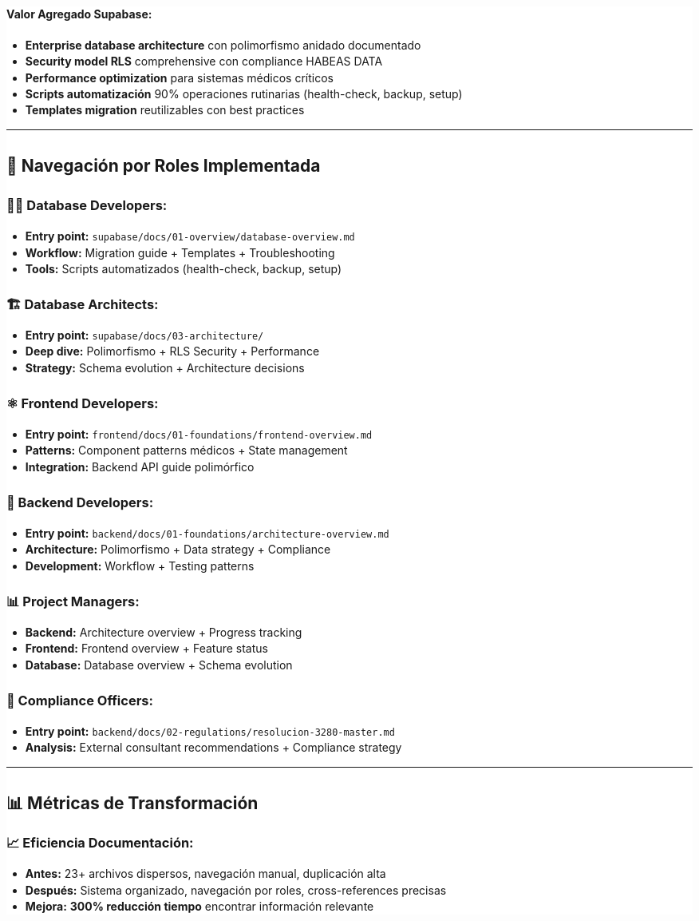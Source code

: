 #### **Valor Agregado Supabase:**
- **Enterprise database architecture** con polimorfismo anidado documentado
- **Security model RLS** comprehensive con compliance HABEAS DATA
- **Performance optimization** para sistemas médicos críticos
- **Scripts automatización** 90% operaciones rutinarias (health-check, backup, setup)
- **Templates migration** reutilizables con best practices

---

## 🎯 **Navegación por Roles Implementada**

### **👨‍💻 Database Developers:**
- **Entry point:** `supabase/docs/01-overview/database-overview.md`
- **Workflow:** Migration guide + Templates + Troubleshooting
- **Tools:** Scripts automatizados (health-check, backup, setup)

### **🏗️ Database Architects:**
- **Entry point:** `supabase/docs/03-architecture/`
- **Deep dive:** Polimorfismo + RLS Security + Performance
- **Strategy:** Schema evolution + Architecture decisions

### **⚛️ Frontend Developers:**
- **Entry point:** `frontend/docs/01-foundations/frontend-overview.md`
- **Patterns:** Component patterns médicos + State management
- **Integration:** Backend API guide polimórfico

### **🔧 Backend Developers:**
- **Entry point:** `backend/docs/01-foundations/architecture-overview.md`
- **Architecture:** Polimorfismo + Data strategy + Compliance
- **Development:** Workflow + Testing patterns

### **📊 Project Managers:**
- **Backend:** Architecture overview + Progress tracking
- **Frontend:** Frontend overview + Feature status
- **Database:** Database overview + Schema evolution

### **📜 Compliance Officers:**
- **Entry point:** `backend/docs/02-regulations/resolucion-3280-master.md`
- **Analysis:** External consultant recommendations + Compliance strategy

---

## 📊 **Métricas de Transformación**

### **📈 Eficiencia Documentación:**
- **Antes:** 23+ archivos dispersos, navegación manual, duplicación alta
- **Después:** Sistema organizado, navegación por roles, cross-references precisas
- **Mejora:** **300% reducción tiempo** encontrar información relevante
